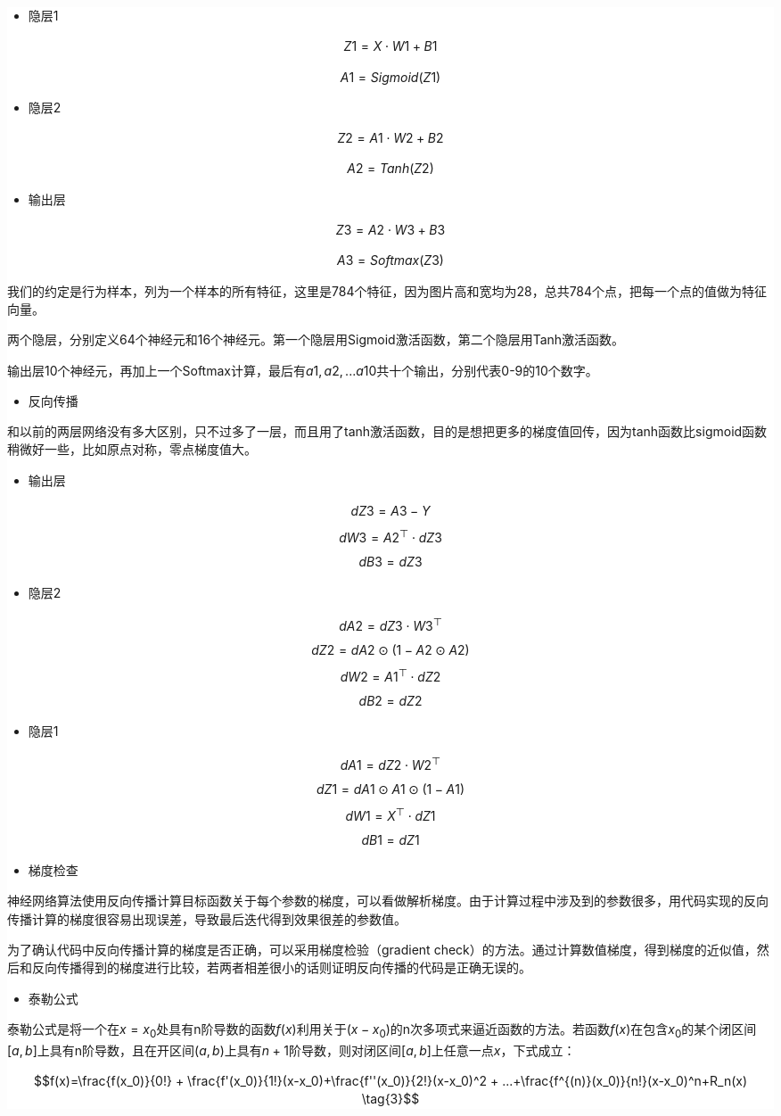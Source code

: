 * 隐层1

$$Z1 = X \cdot W1 + B1 \tag{1}$$

$$A1 = Sigmoid(Z1) \tag{2}$$

* 隐层2

$$Z2 = A1 \cdot W2 + B2 \tag{3}$$

$$A2 = Tanh(Z2) \tag{4}$$

* 输出层

$$Z3 = A2 \cdot W3  + B3 \tag{5}$$

$$A3 = Softmax(Z3) \tag{6}$$

我们的约定是行为样本，列为一个样本的所有特征，这里是784个特征，因为图片高和宽均为28，总共784个点，把每一个点的值做为特征向量。

两个隐层，分别定义64个神经元和16个神经元。第一个隐层用Sigmoid激活函数，第二个隐层用Tanh激活函数。

输出层10个神经元，再加上一个Softmax计算，最后有$a1,a2,...a10$共十个输出，分别代表0-9的10个数字。

*  反向传播

和以前的两层网络没有多大区别，只不过多了一层，而且用了tanh激活函数，目的是想把更多的梯度值回传，因为tanh函数比sigmoid函数稍微好一些，比如原点对称，零点梯度值大。

* 输出层

$$dZ3 = A3-Y \tag{7}$$
$$dW3 = A2^{\top} \cdot dZ3 \tag{8}$$
$$dB3=dZ3 \tag{9}$$

* 隐层2

$$dA2 = dZ3 \cdot W3^{\top} \tag{10}$$
$$dZ2 = dA2 \odot (1-A2 \odot A2) \tag{11}$$
$$dW2 = A1^{\top} \cdot dZ2 \tag{12}$$
$$dB2 = dZ2 \tag{13}$$

* 隐层1

$$dA1 = dZ2 \cdot W2^{\top} \tag{14}$$
$$dZ1 = dA1 \odot A1 \odot (1-A1) \tag{15}$$
$$dW1 = X^{\top} \cdot dZ1 \tag{16}$$
$$dB1 = dZ1 \tag{17}$$
*  梯度检查


神经网络算法使用反向传播计算目标函数关于每个参数的梯度，可以看做解析梯度。由于计算过程中涉及到的参数很多，用代码实现的反向传播计算的梯度很容易出现误差，导致最后迭代得到效果很差的参数值。

为了确认代码中反向传播计算的梯度是否正确，可以采用梯度检验（gradient check）的方法。通过计算数值梯度，得到梯度的近似值，然后和反向传播得到的梯度进行比较，若两者相差很小的话则证明反向传播的代码是正确无误的。

* 泰勒公式

泰勒公式是将一个在$x=x_0$处具有n阶导数的函数$f(x)$利用关于$(x-x_0)$的n次多项式来逼近函数的方法。若函数$f(x)$在包含$x_0$的某个闭区间$[a,b]$上具有n阶导数，且在开区间$(a,b)$上具有$n+1$阶导数，则对闭区间$[a,b]$上任意一点$x$，下式成立：

$$f(x)=\frac{f(x_0)}{0!} + \frac{f'(x_0)}{1!}(x-x_0)+\frac{f''(x_0)}{2!}(x-x_0)^2 + ...+\frac{f^{(n)}(x_0)}{n!}(x-x_0)^n+R_n(x) \tag{3}$$

